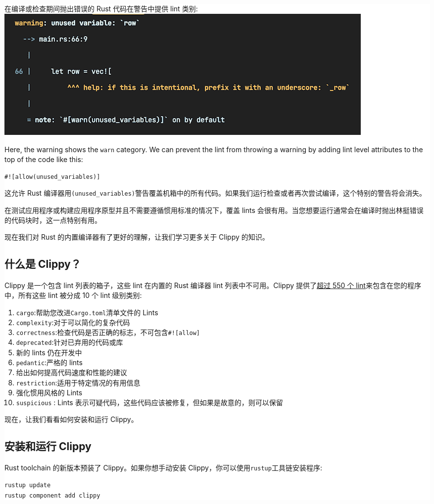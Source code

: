 在编译或检查期间抛出错误的 Rust 代码在警告中提供 lint 类别:
![Rust Error Compilation Lint Category](img/adbae6ddc6a3729e1c725e78f2b4b4ee.png)

Here, the warning shows the `warn` category. We can prevent the lint from throwing a warning by adding lint level attributes to the top of the code like this:

```
#![allow(unused_variables)]

```

这允许 Rust 编译器用`(unused_variables)`警告覆盖机箱中的所有代码。如果我们运行检查或者再次尝试编译，这个特别的警告将会消失。

在测试应用程序或构建应用程序原型并且不需要遵循惯用标准的情况下，覆盖 lints 会很有用。当您想要运行通常会在编译时抛出林挺错误的代码块时，这一点特别有用。

现在我们对 Rust 的内置编译器有了更好的理解，让我们学习更多关于 Clippy 的知识。

## 什么是 Clippy？

Clippy 是一个包含 lint 列表的箱子，这些 lint 在内置的 Rust 编译器 lint 列表中不可用。Clippy 提供了[超过 550 个 lint](https://rust-lang.github.io/rust-clippy/master/index.html)来包含在您的程序中，所有这些 lint 被分成 10 个 lint 级别类别:

1.  `cargo`:帮助您改进`Cargo.toml`清单文件的 Lints
2.  `complexity`:对于可以简化的复杂代码
3.  `correctness`:检查代码是否正确的标志，不可包含`#![allow]`
4.  `deprecated`:针对已弃用的代码或库
5.  新的 lints 仍在开发中
6.  `pedantic`:严格的 lints
7.  给出如何提高代码速度和性能的建议
8.  `restriction`:适用于特定情况的有用信息
9.  强化惯用风格的 Lints
10.  `suspicious` : Lints 表示可疑代码，这些代码应该被修复，但如果是故意的，则可以保留

现在，让我们看看如何安装和运行 Clippy。

## 安装和运行 Clippy

Rust toolchain 的新版本预装了 Clippy。如果你想手动安装 Clippy，你可以使用`rustup`工具链安装程序:

```
rustup update
rustup component add clippy

```
